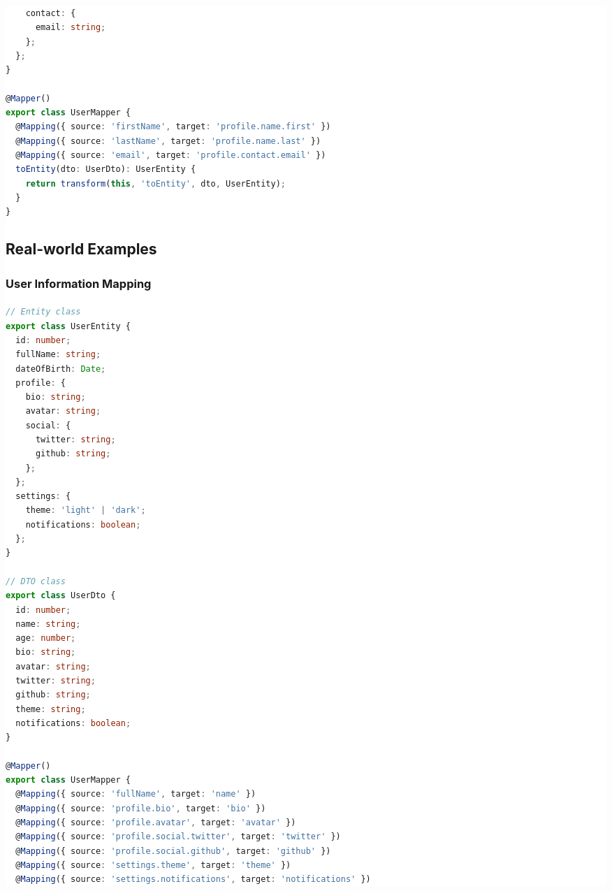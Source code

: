 ```typescript
    contact: {
      email: string;
    };
  };
}

@Mapper()
export class UserMapper {
  @Mapping({ source: 'firstName', target: 'profile.name.first' })
  @Mapping({ source: 'lastName', target: 'profile.name.last' })
  @Mapping({ source: 'email', target: 'profile.contact.email' })
  toEntity(dto: UserDto): UserEntity {
    return transform(this, 'toEntity', dto, UserEntity);
  }
}
```

## Real-world Examples

### User Information Mapping

```typescript
// Entity class
export class UserEntity {
  id: number;
  fullName: string;
  dateOfBirth: Date;
  profile: {
    bio: string;
    avatar: string;
    social: {
      twitter: string;
      github: string;
    };
  };
  settings: {
    theme: 'light' | 'dark';
    notifications: boolean;
  };
}

// DTO class
export class UserDto {
  id: number;
  name: string;
  age: number;
  bio: string;
  avatar: string;
  twitter: string;
  github: string;
  theme: string;
  notifications: boolean;
}

@Mapper()
export class UserMapper {
  @Mapping({ source: 'fullName', target: 'name' })
  @Mapping({ source: 'profile.bio', target: 'bio' })
  @Mapping({ source: 'profile.avatar', target: 'avatar' })
  @Mapping({ source: 'profile.social.twitter', target: 'twitter' })
  @Mapping({ source: 'profile.social.github', target: 'github' })
  @Mapping({ source: 'settings.theme', target: 'theme' })
  @Mapping({ source: 'settings.notifications', target: 'notifications' })
```